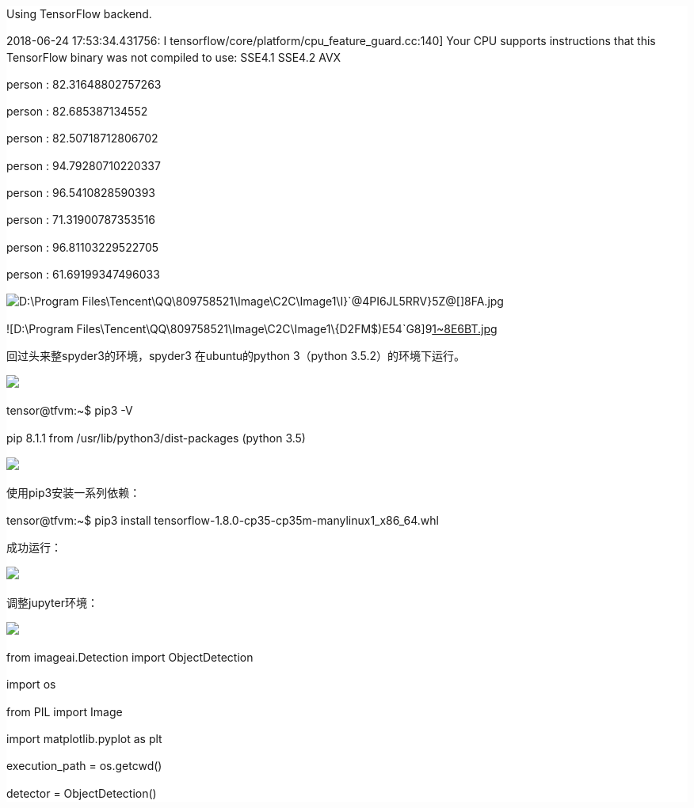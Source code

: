 Using TensorFlow backend.

2018-06-24 17:53:34.431756: I tensorflow/core/platform/cpu_feature_guard.cc:140]
Your CPU supports instructions that this TensorFlow binary was not compiled to
use: SSE4.1 SSE4.2 AVX

person : 82.31648802757263

person : 82.685387134552

person : 82.50718712806702

person : 94.79280710220337

person : 96.5410828590393

person : 71.31900787353516

person : 96.81103229522705

person : 61.69199347496033

![D:\\Program Files\\Tencent\\QQ\\809758521\\Image\\C2C\\Image1\\I}\`\@4PI6JL5RRV}5Z\@[]8FA.jpg](media/52e033df4bb1da2bcf5cebee2b60604b.jpg)

![D:\\Program Files\\Tencent\\QQ\\809758521\\Image\\C2C\\Image1\\{D2FM\$)E54\`G8]9[1\~8E6BT.jpg](media/9b642f82d82841e7d9560846f40195d5.jpg)

回过头来整spyder3的环境，spyder3 在ubuntu的python 3（python
3.5.2）的环境下运行。

![](media/7a33f055501e4ed6771e680563c2d8dc.png)

tensor\@tfvm:\~\$ pip3 -V

pip 8.1.1 from /usr/lib/python3/dist-packages (python 3.5)

![](media/52c04f51e82449520b5f631252fbf0a7.png)

使用pip3安装一系列依赖：

tensor\@tfvm:\~\$ pip3 install tensorflow-1.8.0-cp35-cp35m-manylinux1_x86_64.whl

成功运行：

![](media/e69f039de51e261ba376e2c838c88dce.png)

调整jupyter环境：

![](media/e3500c3da02802a8bd2bd0a5928a4eb0.png)

from imageai.Detection import ObjectDetection

import os

from PIL import Image

import matplotlib.pyplot as plt

execution_path = os.getcwd()

detector = ObjectDetection()

